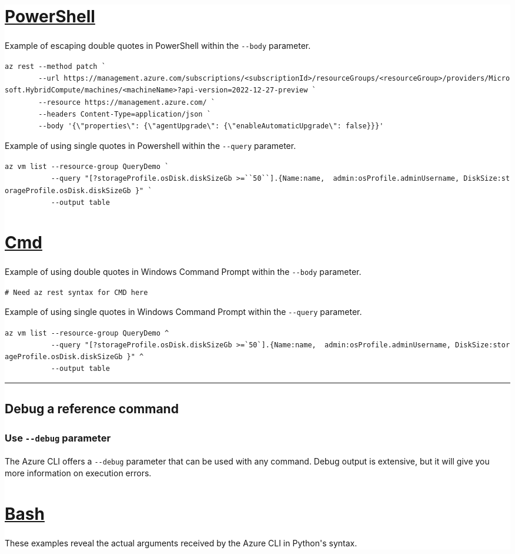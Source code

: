 # [PowerShell](#tab/powershell)

Example of escaping double quotes in PowerShell within the `--body` parameter.

```azurecli-interactive
az rest --method patch `
        --url https://management.azure.com/subscriptions/<subscriptionId>/resourceGroups/<resourceGroup>/providers/Microsoft.HybridCompute/machines/<machineName>?api-version=2022-12-27-preview `
        --resource https://management.azure.com/ `
        --headers Content-Type=application/json `
        --body '{\"properties\": {\"agentUpgrade\": {\"enableAutomaticUpgrade\": false}}}'
```

Example of using single quotes in Powershell within the `--query` parameter.

```azurecli-interactive
az vm list --resource-group QueryDemo `
           --query "[?storageProfile.osDisk.diskSizeGb >=``50``].{Name:name,  admin:osProfile.adminUsername, DiskSize:storageProfile.osDisk.diskSizeGb }" `
           --output table
```

# [Cmd](#tab/cmd)

Example of using double quotes in Windows Command Prompt within the `--body` parameter.

```azurecli-interactive
# Need az rest syntax for CMD here

```

Example of using single quotes in Windows Command Prompt within the `--query` parameter.

```azurecli-interactive
az vm list --resource-group QueryDemo ^
           --query "[?storageProfile.osDisk.diskSizeGb >=`50`].{Name:name,  admin:osProfile.adminUsername, DiskSize:storageProfile.osDisk.diskSizeGb }" ^
           --output table
```

---

## Debug a reference command

### Use `--debug` parameter

The Azure CLI offers a `--debug` parameter that can be used with any command. Debug output is extensive, but it will give you more information on execution errors.

# [Bash](#tab/bash)

These examples reveal the actual arguments received by the Azure CLI in Python's syntax.
